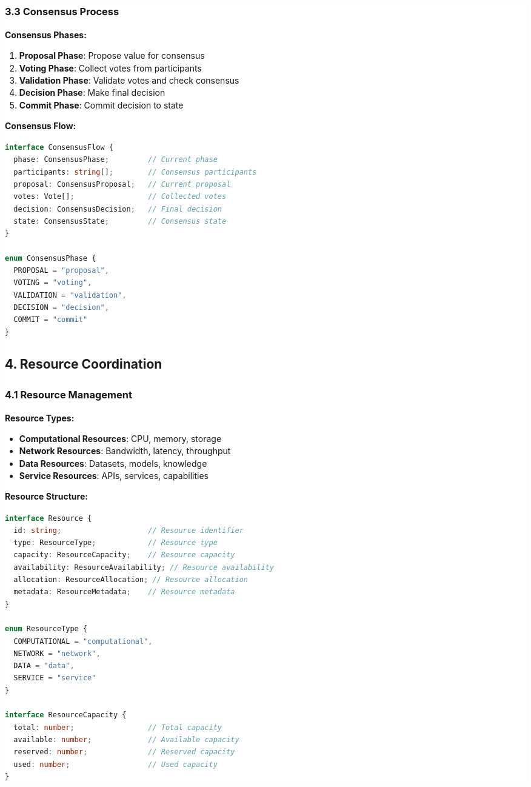 ### 3.3 Consensus Process

**Consensus Phases:**
1. **Proposal Phase**: Propose value for consensus
2. **Voting Phase**: Collect votes from participants
3. **Validation Phase**: Validate votes and check consensus
4. **Decision Phase**: Make final decision
5. **Commit Phase**: Commit decision to state

**Consensus Flow:**
```typescript
interface ConsensusFlow {
  phase: ConsensusPhase;         // Current phase
  participants: string[];        // Consensus participants
  proposal: ConsensusProposal;   // Current proposal
  votes: Vote[];                 // Collected votes
  decision: ConsensusDecision;   // Final decision
  state: ConsensusState;         // Consensus state
}

enum ConsensusPhase {
  PROPOSAL = "proposal",
  VOTING = "voting",
  VALIDATION = "validation",
  DECISION = "decision",
  COMMIT = "commit"
}
```

## 4. Resource Coordination

### 4.1 Resource Management

**Resource Types:**
- **Computational Resources**: CPU, memory, storage
- **Network Resources**: Bandwidth, latency, throughput
- **Data Resources**: Datasets, models, knowledge
- **Service Resources**: APIs, services, capabilities

**Resource Structure:**
```typescript
interface Resource {
  id: string;                    // Resource identifier
  type: ResourceType;            // Resource type
  capacity: ResourceCapacity;    // Resource capacity
  availability: ResourceAvailability; // Resource availability
  allocation: ResourceAllocation; // Resource allocation
  metadata: ResourceMetadata;    // Resource metadata
}

enum ResourceType {
  COMPUTATIONAL = "computational",
  NETWORK = "network",
  DATA = "data",
  SERVICE = "service"
}

interface ResourceCapacity {
  total: number;                 // Total capacity
  available: number;             // Available capacity
  reserved: number;              // Reserved capacity
  used: number;                  // Used capacity
}
```
